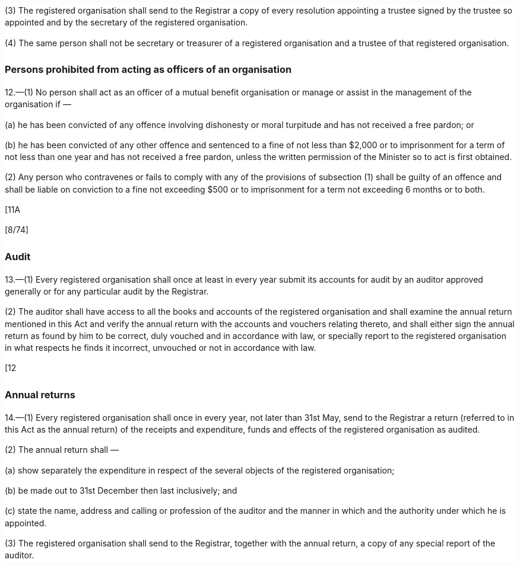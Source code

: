 (3) The registered organisation shall send to the Registrar a copy of every resolution appointing a trustee signed by the trustee so appointed and by the secretary of the registered organisation.

(4) The same person shall not be secretary or treasurer of a registered organisation and a trustee of that registered organisation.

### Persons prohibited from acting as officers of an organisation

12\.—(1) No person shall act as an officer of a mutual benefit organisation or manage or assist in the management of the organisation if —

(a) he has been convicted of any offence involving dishonesty or moral turpitude and has not received a free pardon; or

(b) he has been convicted of any other offence and sentenced to a fine of not less than $2,000 or to imprisonment for a term of not less than one year and has not received a free pardon, unless the written permission of the Minister so to act is first obtained.

(2) Any person who contravenes or fails to comply with any of the provisions of subsection (1) shall be guilty of an offence and shall be liable on conviction to a fine not exceeding $500 or to imprisonment for a term not exceeding 6 months or to both.

[11A

[8/74]

### Audit

13\.—(1) Every registered organisation shall once at least in every year submit its accounts for audit by an auditor approved generally or for any particular audit by the Registrar.

(2) The auditor shall have access to all the books and accounts of the registered organisation and shall examine the annual return mentioned in this Act and verify the annual return with the accounts and vouchers relating thereto, and shall either sign the annual return as found by him to be correct, duly vouched and in accordance with law, or specially report to the registered organisation in what respects he finds it incorrect, unvouched or not in accordance with law.

[12

### Annual returns

14\.—(1) Every registered organisation shall once in every year, not later than 31st May, send to the Registrar a return (referred to in this Act as the annual return) of the receipts and expenditure, funds and effects of the registered organisation as audited.

(2) The annual return shall —

(a) show separately the expenditure in respect of the several objects of the registered organisation;

(b) be made out to 31st December then last inclusively; and

(c) state the name, address and calling or profession of the auditor and the manner in which and the authority under which he is appointed.

(3) The registered organisation shall send to the Registrar, together with the annual return, a copy of any special report of the auditor.
